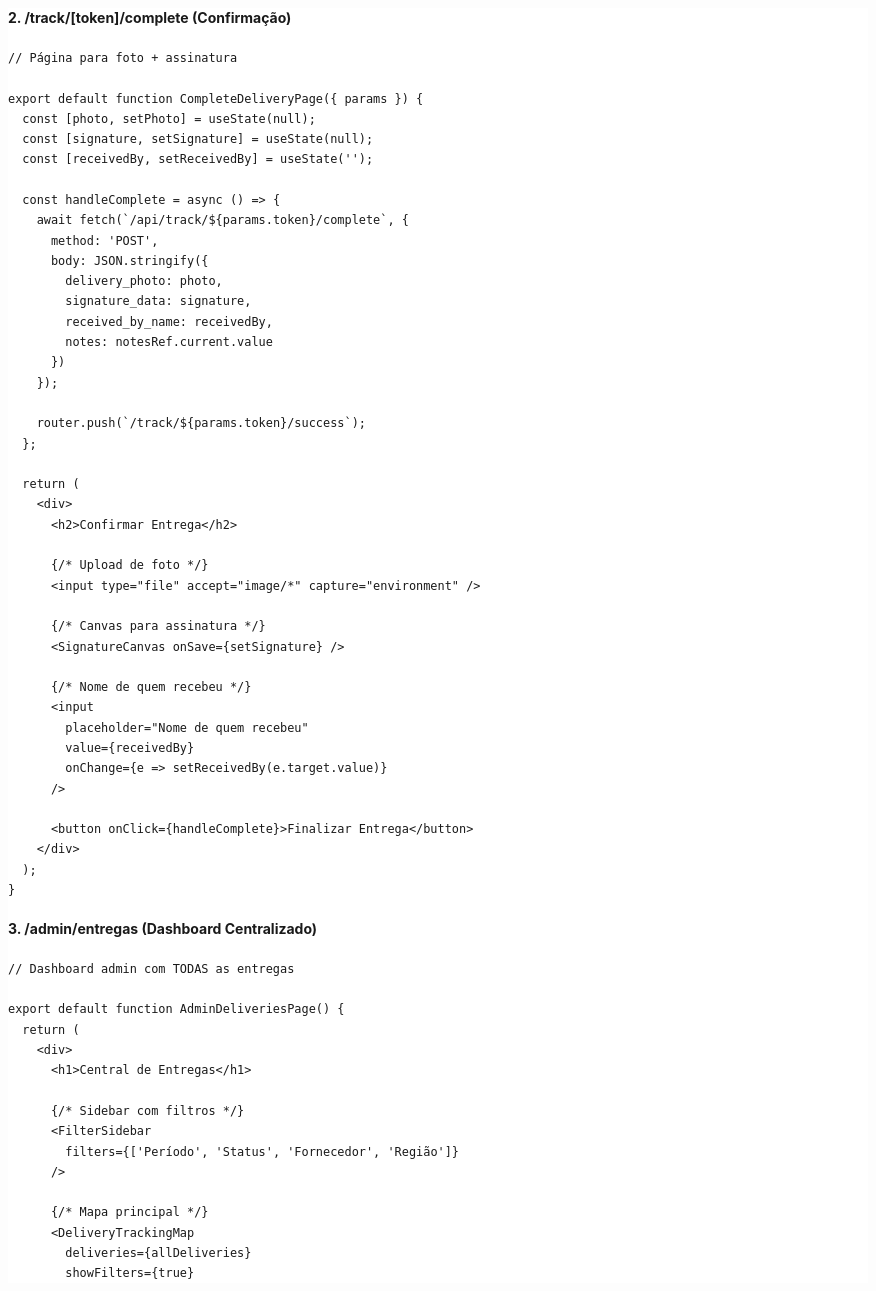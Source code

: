 #### 2. **/track/[token]/complete** (Confirmação)
```tsx
// Página para foto + assinatura

export default function CompleteDeliveryPage({ params }) {
  const [photo, setPhoto] = useState(null);
  const [signature, setSignature] = useState(null);
  const [receivedBy, setReceivedBy] = useState('');

  const handleComplete = async () => {
    await fetch(`/api/track/${params.token}/complete`, {
      method: 'POST',
      body: JSON.stringify({
        delivery_photo: photo,
        signature_data: signature,
        received_by_name: receivedBy,
        notes: notesRef.current.value
      })
    });

    router.push(`/track/${params.token}/success`);
  };

  return (
    <div>
      <h2>Confirmar Entrega</h2>

      {/* Upload de foto */}
      <input type="file" accept="image/*" capture="environment" />

      {/* Canvas para assinatura */}
      <SignatureCanvas onSave={setSignature} />

      {/* Nome de quem recebeu */}
      <input
        placeholder="Nome de quem recebeu"
        value={receivedBy}
        onChange={e => setReceivedBy(e.target.value)}
      />

      <button onClick={handleComplete}>Finalizar Entrega</button>
    </div>
  );
}
```

#### 3. **/admin/entregas** (Dashboard Centralizado)
```tsx
// Dashboard admin com TODAS as entregas

export default function AdminDeliveriesPage() {
  return (
    <div>
      <h1>Central de Entregas</h1>

      {/* Sidebar com filtros */}
      <FilterSidebar
        filters={['Período', 'Status', 'Fornecedor', 'Região']}
      />

      {/* Mapa principal */}
      <DeliveryTrackingMap
        deliveries={allDeliveries}
        showFilters={true}
```